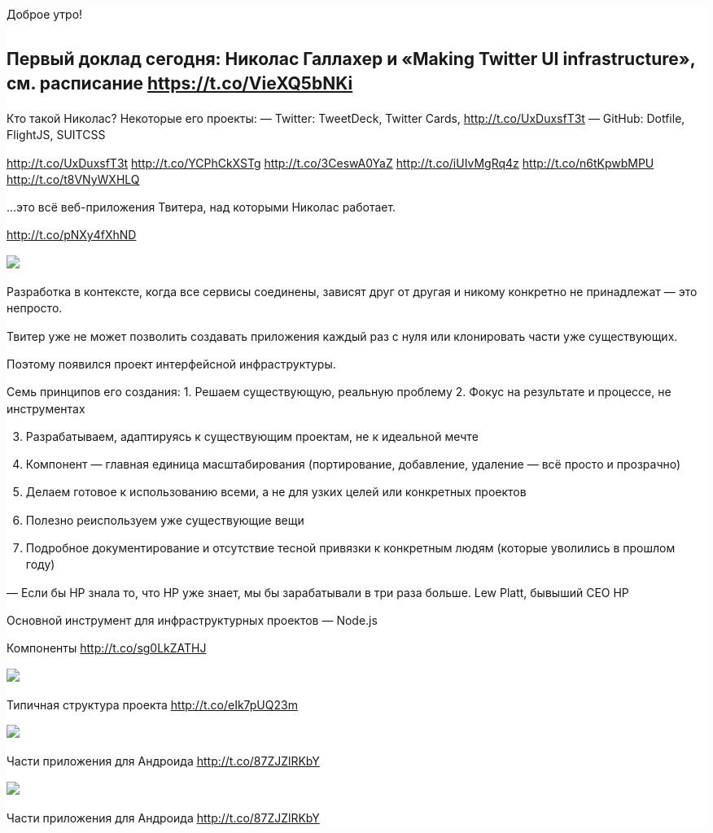 Доброе утро! 

## Первый доклад сегодня: Николас Галлахер и «Making Twitter UI infrastructure», см. расписание https://t.co/VieXQ5bNKi

Кто такой Николас? Некоторые его проекты: — Twitter: TweetDeck, Twitter Cards, http://t.co/UxDuxsfT3t — GitHub: Dotfile, FlightJS, SUITCSS

http://t.co/UxDuxsfT3t http://t.co/YCPhCkXSTg http://t.co/3CeswA0YaZ http://t.co/iUIvMgRq4z http://t.co/n6tKpwbMPU http://t.co/t8VNyWXHLQ

…это всё веб-приложения Твитера, над которыми Николас работает.

http://t.co/pNXy4fXhND

![](http://pbs.twimg.com/media/BzkU6sUIAAANjYo.jpg)

Разработка в контексте, когда все сервисы соединены, зависят друг от другая и никому конкретно не принадлежат — это непросто.

Твитер уже не может позволить создавать приложения каждый раз с нуля или клонировать части уже существующих.

Поэтому появился проект интерфейсной инфраструктуры.

Семь принципов его создания: 1. Решаем существующую, реальную проблему 2. Фокус на результате и процессе, не инструментах

3. Разрабатываем, адаптируясь к существующим проектам, не к идеальной мечте

4. Компонент — главная единица масштабирования (портирование, добавление, удаление — всё просто и прозрачно)

5. Делаем готовое к использованию всеми, а не для узких целей или конкретных проектов

6. Полезно реиспользуем уже существующие вещи

7. Подробное документирование и отсутствие тесной привязки к конкретным людям (которые уволились в прошлом году)

— Если бы HP знала то, что HP уже знает, мы бы зарабатывали в три раза больше. Lew Platt, бывыший CEO HP

Основной инструмент для инфраструктурных проектов — Node.js

Компоненты http://t.co/sg0LkZATHJ

![](http://pbs.twimg.com/media/BzkY7RhCUAAhlep.jpg)

Типичная структура проекта http://t.co/eIk7pUQ23m

![](http://pbs.twimg.com/media/BzkY_liIQAAqST0.jpg)

Части приложения для Андроида http://t.co/87ZJZlRKbY

![](http://pbs.twimg.com/media/BzkZZupIgAAJ_s_.jpg)

Части приложения для Андроида http://t.co/87ZJZlRKbY

